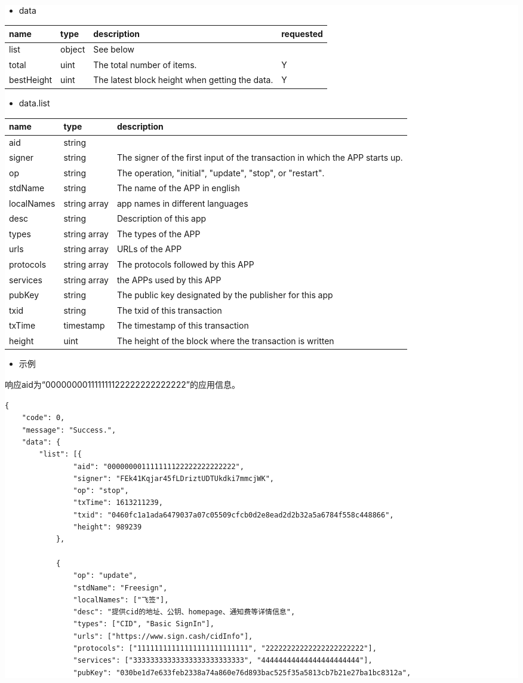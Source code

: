 * data

|name|type|description|requested|
|:---|:---|:---|:---|
|list|object|See below|
|total|uint|The total number of items.|Y|
|bestHeight|uint|The latest block height when getting the data.|Y|

* data.list

|name|type|description|
|:---|:---|:---|
|aid|string||
|signer|string|The signer of the first input of the transaction in which the APP starts up.||
|op|string|The operation, "initial", "update", "stop", or "restart".|
|stdName|string|The name of the APP in english|data.stdName|
|localNames|string array|app names in different languages|data.localNames|
|desc|string|Description of this app|data.desc|
|types|string array|The types of the APP|data.types|
|urls|string array|URLs of the APP|data.urls|
|protocols|string array|The protocols followed by this APP|data.protocols|
|services|string array|the APPs used by this APP|data.services|
|pubKey|string|The public key designated by the publisher for this app|data.pubKey|
|txid|string|The txid of this transaction|
|txTime|timestamp|The timestamp of this transaction|
|height|uint|The height of the block where the transaction is written|

* 示例

响应aid为“000000001111111122222222222222”的应用信息。

```
{
	"code": 0,
	"message": "Success.",
	"data": {
		"list": [{
				"aid": "000000001111111122222222222222",
				"signer": "FEk41Kqjar45fLDriztUDTUkdki7mmcjWK",
				"op": "stop",
				"txTime": 1613211239,
				"txid": "0460fc1a1ada6479037a07c05509cfcb0d2e8ead2d2b32a5a6784f558c448866",
				"height": 989239
			},

			{
				"op": "update",
				"stdName": "Freesign",
				"localNames": ["飞签"],
				"desc": "提供cid的地址、公钥、homepage、通知费等详情信息",
				"types": ["CID", "Basic SignIn"],
				"urls": ["https://www.sign.cash/cidInfo"],
				"protocols": ["11111111111111111111111111", "22222222222222222222222"],
				"services": ["33333333333333333333333333", "44444444444444444444444"],
				"pubKey": "030be1d7e633feb2338a74a860e76d893bac525f35a5813cb7b21e27ba1bc8312a",
```
